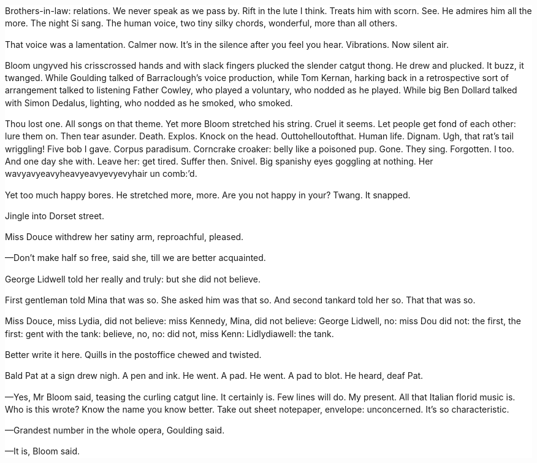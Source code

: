 Brothers-in-law: relations. We never speak as we pass by. Rift in the
lute I think. Treats him with scorn. See. He admires him all the more.
The night Si sang. The human voice, two tiny silky chords, wonderful,
more than all others.

That voice was a lamentation. Calmer now. It’s in the silence after
you feel you hear. Vibrations. Now silent air.

Bloom ungyved his crisscrossed hands and with slack fingers plucked the
slender catgut thong. He drew and plucked. It buzz, it twanged. While
Goulding talked of Barraclough’s voice production, while Tom Kernan,
harking back in a retrospective sort of arrangement talked to listening
Father Cowley, who played a voluntary, who nodded as he played. While
big Ben Dollard talked with Simon Dedalus, lighting, who nodded as he
smoked, who smoked.

Thou lost one. All songs on that theme. Yet more Bloom stretched his
string. Cruel it seems. Let people get fond of each other: lure them on.
Then tear asunder. Death. Explos. Knock on the head. Outtohelloutofthat.
Human life. Dignam. Ugh, that rat’s tail wriggling! Five bob I gave.
Corpus paradisum. Corncrake croaker: belly like a poisoned pup. Gone.
They sing. Forgotten. I too. And one day she with. Leave her: get
tired. Suffer then. Snivel. Big spanishy eyes goggling at nothing. Her
wavyavyeavyheavyeavyevyevyhair un comb:’d.

Yet too much happy bores. He stretched more, more. Are you not happy in
your? Twang. It snapped.

Jingle into Dorset street.

Miss Douce withdrew her satiny arm, reproachful, pleased.

—Don’t make half so free, said she, till we are better acquainted.

George Lidwell told her really and truly: but she did not believe.

First gentleman told Mina that was so. She asked him was that so. And
second tankard told her so. That that was so.

Miss Douce, miss Lydia, did not believe: miss Kennedy, Mina, did not
believe: George Lidwell, no: miss Dou did not: the first, the first:
gent with the tank: believe, no, no: did not, miss Kenn: Lidlydiawell:
the tank.

Better write it here. Quills in the postoffice chewed and twisted.

Bald Pat at a sign drew nigh. A pen and ink. He went. A pad. He went. A
pad to blot. He heard, deaf Pat.

—Yes, Mr Bloom said, teasing the curling catgut line. It certainly is.
Few lines will do. My present. All that Italian florid music is. Who
is this wrote? Know the name you know better. Take out sheet notepaper,
envelope: unconcerned. It’s so characteristic.

—Grandest number in the whole opera, Goulding said.

—It is, Bloom said.
